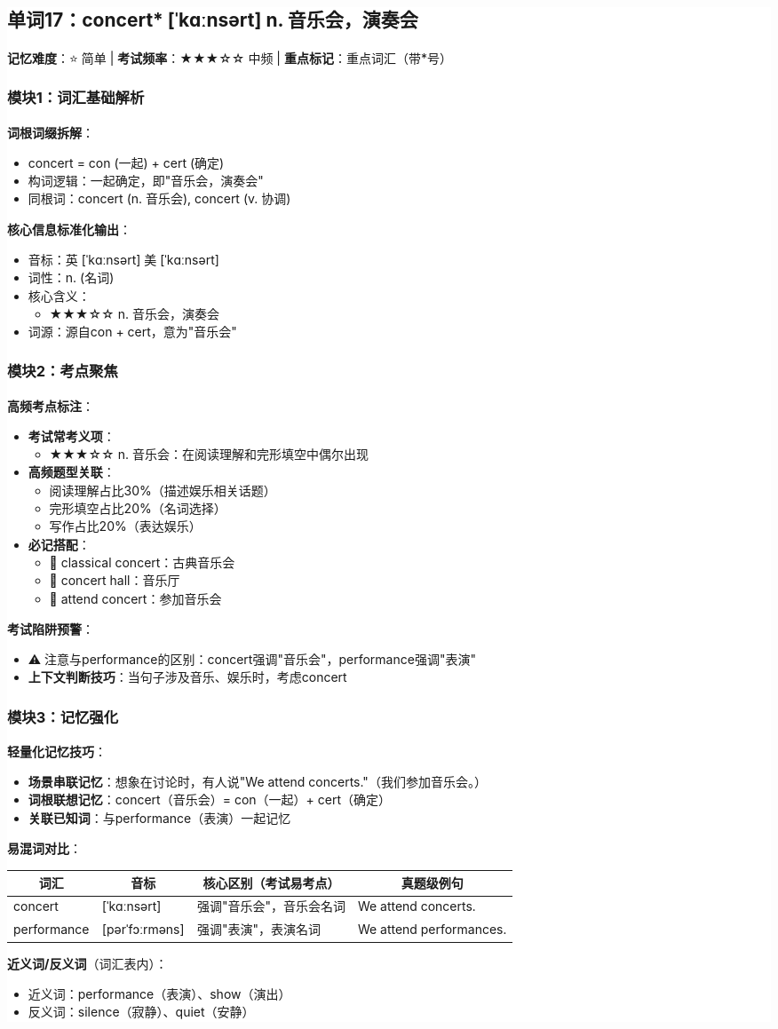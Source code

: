 ## 单词17：concert* [ˈkɑːnsərt] n. 音乐会，演奏会

**记忆难度**：⭐ 简单 | **考试频率**：★★★☆☆ 中频 | **重点标记**：重点词汇（带*号）

### 模块1：词汇基础解析

**词根词缀拆解**：
- concert = con (一起) + cert (确定)
- 构词逻辑：一起确定，即"音乐会，演奏会"
- 同根词：concert (n. 音乐会), concert (v. 协调)

**核心信息标准化输出**：
- 音标：英 [ˈkɑːnsərt] 美 [ˈkɑːnsərt]
- 词性：n. (名词)
- 核心含义：
  - ★★★☆☆ n. 音乐会，演奏会
- 词源：源自con + cert，意为"音乐会"

### 模块2：考点聚焦

**高频考点标注**：
- **考试常考义项**：
  - ★★★☆☆ n. 音乐会：在阅读理解和完形填空中偶尔出现
- **高频题型关联**：
  - 阅读理解占比30%（描述娱乐相关话题）
  - 完形填空占比20%（名词选择）
  - 写作占比20%（表达娱乐）
- **必记搭配**：
  - 📌 classical concert：古典音乐会
  - 📌 concert hall：音乐厅
  - 📌 attend concert：参加音乐会

**考试陷阱预警**：
- ⚠️ 注意与performance的区别：concert强调"音乐会"，performance强调"表演"
- **上下文判断技巧**：当句子涉及音乐、娱乐时，考虑concert

### 模块3：记忆强化

**轻量化记忆技巧**：
- **场景串联记忆**：想象在讨论时，有人说"We attend concerts."（我们参加音乐会。）
- **词根联想记忆**：concert（音乐会）= con（一起）+ cert（确定）
- **关联已知词**：与performance（表演）一起记忆

**易混词对比**：

| 词汇 | 音标 | 核心区别（考试易考点） | 真题级例句 |
|------|------|-------------------------|------------|
| concert | [ˈkɑːnsərt] | 强调"音乐会"，音乐会名词 | We attend concerts. |
| performance | [pərˈfɔːrməns] | 强调"表演"，表演名词 | We attend performances. |

**近义词/反义词**（词汇表内）：
- 近义词：performance（表演）、show（演出）
- 反义词：silence（寂静）、quiet（安静）
